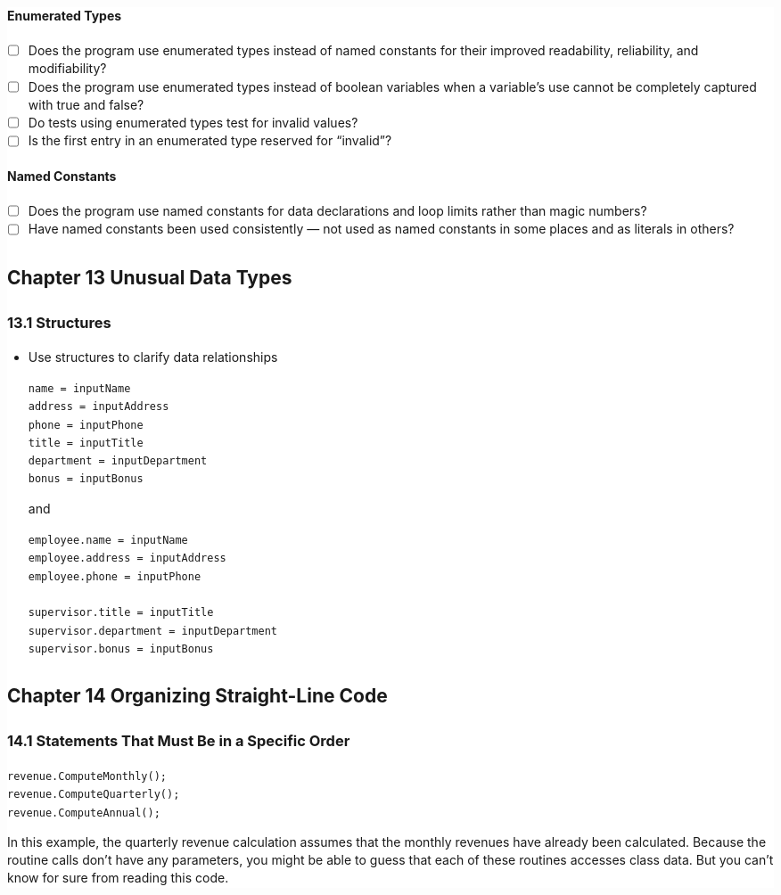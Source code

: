 #### Enumerated Types
- [ ] Does the program use enumerated types instead of named constants for their improved readability, reliability, and modifiability?
- [ ] Does the program use enumerated types instead of boolean variables when a variable’s use cannot be completely captured with true and false?
- [ ] Do tests using enumerated types test for invalid values?
- [ ] Is the first entry in an enumerated type reserved for “invalid”?

#### Named Constants
- [ ] Does the program use named constants for data declarations and loop limits rather than magic numbers?
- [ ] Have named constants been used consistently — not used as named constants in some places and as literals in others?

## Chapter 13 Unusual Data Types

### 13.1 Structures

- Use structures to clarify data relationships
    ```
    name = inputName
    address = inputAddress
    phone = inputPhone
    title = inputTitle
    department = inputDepartment
    bonus = inputBonus
    ```
    and
    ```
    employee.name = inputName
    employee.address = inputAddress
    employee.phone = inputPhone

    supervisor.title = inputTitle
    supervisor.department = inputDepartment
    supervisor.bonus = inputBonus
    ```

## Chapter 14 Organizing Straight-Line Code

### 14.1 Statements That Must Be in a Specific Order

```
revenue.ComputeMonthly();
revenue.ComputeQuarterly();
revenue.ComputeAnnual();
```

In this example, the quarterly revenue calculation assumes that the monthly revenues
have already been calculated. Because the routine calls don’t have any parameters,
you might be able to guess that each of these routines accesses class data. But you can’t know for sure from reading this code.
